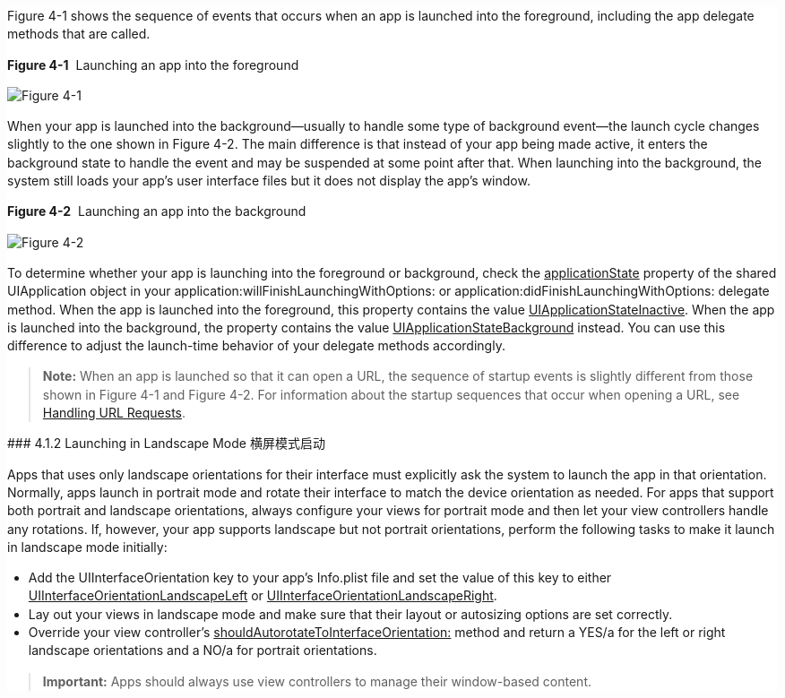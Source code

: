 Figure 4-1 shows the sequence of events that occurs when an app is launched into the foreground, including the app delegate methods that are called.

**Figure 4-1**  Launching an app into the foreground

![Figure 4-1](https://developer.apple.com/library/content/documentation/iPhone/Conceptual/iPhoneOSProgrammingGuide/Art/app_launch_fg_2x.png)

When your app is launched into the background—usually to handle some type of background event—the launch cycle changes slightly to the one shown in Figure 4-2. The main difference is that instead of your app being made active, it enters the background state to handle the event and may be suspended at some point after that. When launching into the background, the system still loads your app’s user interface files but it does not display the app’s window.

**Figure 4-2**  Launching an app into the background

![Figure 4-2](https://developer.apple.com/library/content/documentation/iPhone/Conceptual/iPhoneOSProgrammingGuide/Art/app_launch_bg_2x.png)

To determine whether your app is launching into the foreground or background, check the [applicationState](https://developer.apple.com/reference/uikit/uiapplication/1623003-applicationstate) property of the shared UIApplication object in your application:willFinishLaunchingWithOptions: or application:didFinishLaunchingWithOptions: delegate method. When the app is launched into the foreground, this property contains the value [UIApplicationStateInactive](https://developer.apple.com/reference/uikit/uiapplicationstate/1623000-inactive). When the app is launched into the background, the property contains the value [UIApplicationStateBackground](https://developer.apple.com/reference/uikit/uiapplicationstate/uiapplicationstatebackground) instead. You can use this difference to adjust the launch-time behavior of your delegate methods accordingly.

> **Note:** When an app is launched so that it can open a URL, the sequence of startup events is slightly different from those shown in Figure 4-1 and Figure 4-2. For information about the startup sequences that occur when opening a URL, see [Handling URL Requests](https://developer.apple.com/library/content/documentation/iPhone/Conceptual/iPhoneOSProgrammingGuide/Inter-AppCommunication/Inter-AppCommunication.html#//apple_ref/doc/uid/TP40007072-CH6-SW13).

<span id="4.1.2">
### 4.1.2 Launching in Landscape Mode 横屏模式启动

Apps that uses only landscape orientations for their interface must explicitly ask the system to launch the app in that orientation. Normally, apps launch in portrait mode and rotate their interface to match the device orientation as needed. For apps that support both portrait and landscape orientations, always configure your views for portrait mode and then let your view controllers handle any rotations. If, however, your app supports landscape but not portrait orientations, perform the following tasks to make it launch in landscape mode initially:

- Add the UIInterfaceOrientation key to your app’s Info.plist file and set the value of this key to either [UIInterfaceOrientationLandscapeLeft](https://developer.apple.com/reference/uikit/uiinterfaceorientation/uiinterfaceorientationlandscapeleft) or [UIInterfaceOrientationLandscapeRight](https://developer.apple.com/reference/uikit/uiinterfaceorientation/uiinterfaceorientationlandscaperight).
- Lay out your views in landscape mode and make sure that their layout or autosizing options are set correctly.
- Override your view controller’s [shouldAutorotateToInterfaceOrientation:](https://developer.apple.com/reference/uikit/uiviewcontroller/1621459-shouldautorotatetointerfaceorien) method and return a YES/a for the left or right landscape orientations and a NO/a for portrait orientations.

> **Important:** Apps should always use view controllers to manage their window-based content.
